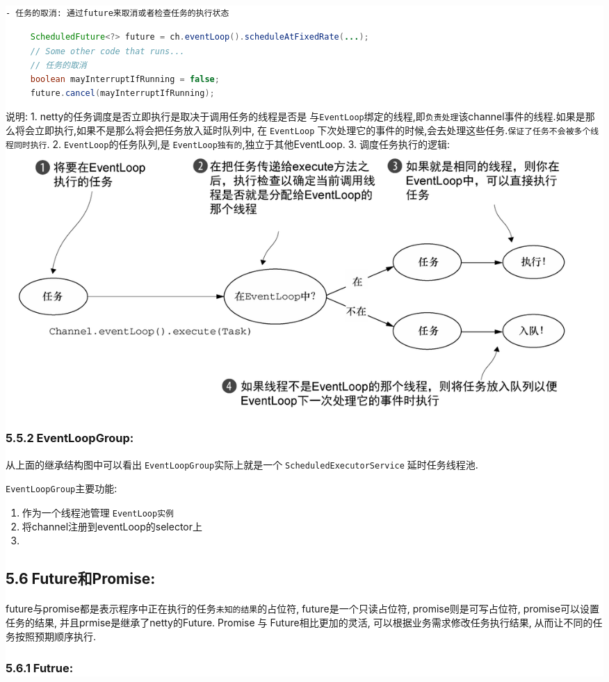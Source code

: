     - 任务的取消: 通过future来取消或者检查任务的执行状态
   ```java
        ScheduledFuture<?> future = ch.eventLoop().scheduleAtFixedRate(...);
        // Some other code that runs...
        // 任务的取消
        boolean mayInterruptIfRunning = false;
        future.cancel(mayInterruptIfRunning);
   ```
   说明:
    1. netty的任务调度是否立即执行是取决于调用任务的线程是否是 与`EventLoop`绑定的线程,即`负责处理`该channel事件的线程.如果是那么将会立即执行,如果不是那么将会把任务放入延时队列中,
       在 `EventLoop` 下次处理它的事件的时候,会去处理这些任务.`保证了任务不会被多个线程同时执行`.
    2. `EventLoop`的任务队列,是 `EventLoop独有的`,独立于其他EventLoop.
    3. 调度任务执行的逻辑:  
       ![调度任务执行逻辑](../../_media/chapter13_Netty/5_netty核心组件/eventLoop调度任务执行的逻辑.png)

### 5.5.2 EventLoopGroup:

从上面的继承结构图中可以看出 `EventLoopGroup`实际上就是一个 `ScheduledExecutorService` 延时任务线程池.

`EventLoopGroup`主要功能:

1. 作为一个线程池管理 `EventLoop实例`
2. 将channel注册到eventLoop的selector上
3.

## 5.6 Future和Promise:

future与promise都是表示程序中正在执行的任务`未知的结果`的占位符, future是一个只读占位符, promise则是可写占位符, promise可以设置任务的结果, 并且prmise是继承了netty的Future. Promise 与 Future相比更加的灵活, 可以根据业务需求修改任务执行结果, 从而让不同的任务按照预期顺序执行.

### 5.6.1 Futrue:
